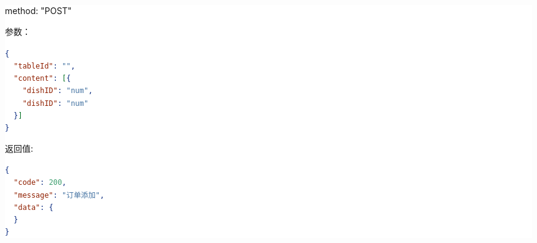 method: "POST"

参数：

```json
{
  "tableId": "",
  "content": [{
    "dishID": "num",
    "dishID": "num"
  }]
}
```
返回值:
```json
{
  "code": 200,
  "message": "订单添加",
  "data": {
  }
}
```
































